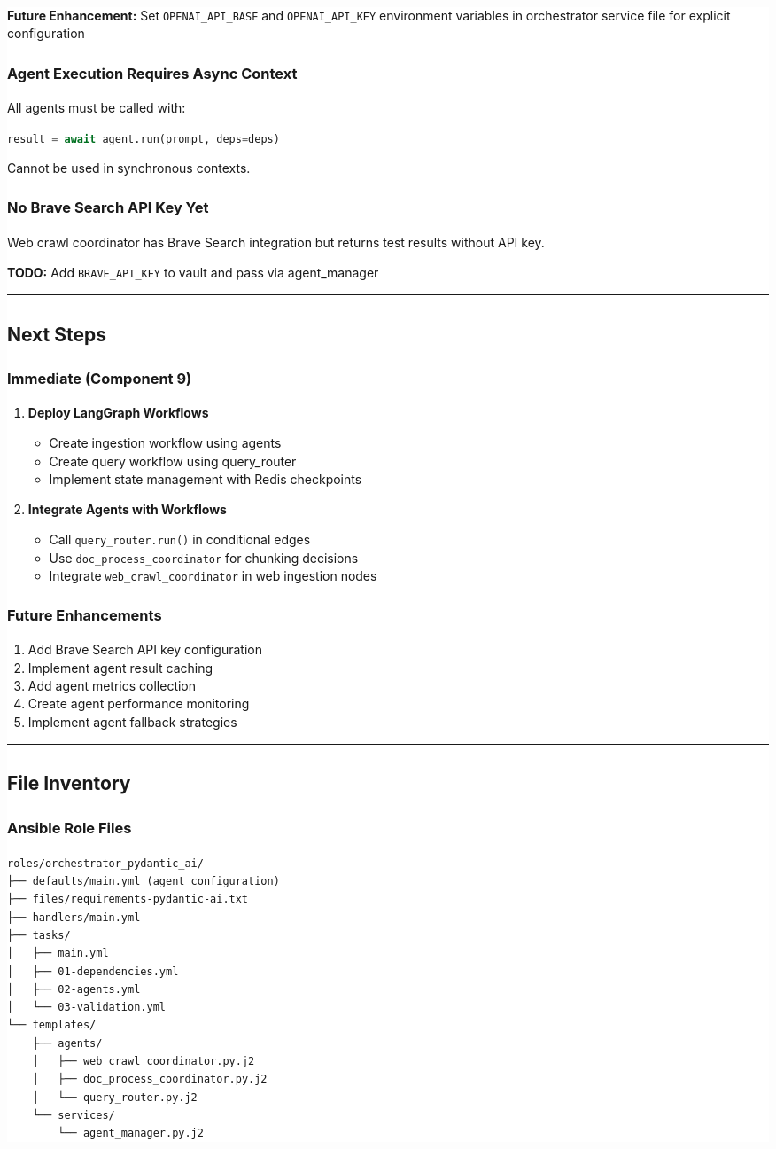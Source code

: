 **Future Enhancement:** Set `OPENAI_API_BASE` and `OPENAI_API_KEY` environment variables in orchestrator service file for explicit configuration

### Agent Execution Requires Async Context
All agents must be called with:
```python
result = await agent.run(prompt, deps=deps)
```

Cannot be used in synchronous contexts.

### No Brave Search API Key Yet
Web crawl coordinator has Brave Search integration but returns test results without API key.

**TODO:** Add `BRAVE_API_KEY` to vault and pass via agent_manager

---

## Next Steps

### Immediate (Component 9)
1. **Deploy LangGraph Workflows**
   - Create ingestion workflow using agents
   - Create query workflow using query_router
   - Implement state management with Redis checkpoints

2. **Integrate Agents with Workflows**
   - Call `query_router.run()` in conditional edges
   - Use `doc_process_coordinator` for chunking decisions
   - Integrate `web_crawl_coordinator` in web ingestion nodes

### Future Enhancements
1. Add Brave Search API key configuration
2. Implement agent result caching
3. Add agent metrics collection
4. Create agent performance monitoring
5. Implement agent fallback strategies

---

## File Inventory

### Ansible Role Files
```
roles/orchestrator_pydantic_ai/
├── defaults/main.yml (agent configuration)
├── files/requirements-pydantic-ai.txt
├── handlers/main.yml
├── tasks/
│   ├── main.yml
│   ├── 01-dependencies.yml
│   ├── 02-agents.yml
│   └── 03-validation.yml
└── templates/
    ├── agents/
    │   ├── web_crawl_coordinator.py.j2
    │   ├── doc_process_coordinator.py.j2
    │   └── query_router.py.j2
    └── services/
        └── agent_manager.py.j2
```
